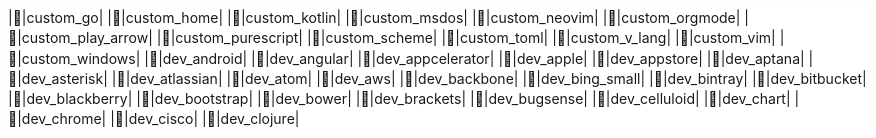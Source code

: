 |<span class="nerdfont big">&#xe626;</span>|custom_go|
|<span class="nerdfont big">&#xe617;</span>|custom_home|
|<span class="nerdfont big">&#xe634;</span>|custom_kotlin|
|<span class="nerdfont big">&#xe629;</span>|custom_msdos|
|<span class="nerdfont big">&#xe6ae;</span>|custom_neovim|
|<span class="nerdfont big">&#xe633;</span>|custom_orgmode|
|<span class="nerdfont big">&#xe602;</span>|custom_play_arrow|
|<span class="nerdfont big">&#xe630;</span>|custom_purescript|
|<span class="nerdfont big">&#xe6b1;</span>|custom_scheme|
|<span class="nerdfont big">&#xe6b2;</span>|custom_toml|
|<span class="nerdfont big">&#xe6ac;</span>|custom_v_lang|
|<span class="nerdfont big">&#xe62b;</span>|custom_vim|
|<span class="nerdfont big">&#xe62a;</span>|custom_windows|
|<span class="nerdfont big">&#xe70e;</span>|dev_android|
|<span class="nerdfont big">&#xe753;</span>|dev_angular|
|<span class="nerdfont big">&#xe7ab;</span>|dev_appcelerator|
|<span class="nerdfont big">&#xe711;</span>|dev_apple|
|<span class="nerdfont big">&#xe713;</span>|dev_appstore|
|<span class="nerdfont big">&#xe799;</span>|dev_aptana|
|<span class="nerdfont big">&#xe7ac;</span>|dev_asterisk|
|<span class="nerdfont big">&#xe75b;</span>|dev_atlassian|
|<span class="nerdfont big">&#xe764;</span>|dev_atom|
|<span class="nerdfont big">&#xe7ad;</span>|dev_aws|
|<span class="nerdfont big">&#xe752;</span>|dev_backbone|
|<span class="nerdfont big">&#xe700;</span>|dev_bing_small|
|<span class="nerdfont big">&#xe794;</span>|dev_bintray|
|<span class="nerdfont big">&#xe703;</span>|dev_bitbucket|
|<span class="nerdfont big">&#xe723;</span>|dev_blackberry|
|<span class="nerdfont big">&#xe747;</span>|dev_bootstrap|
|<span class="nerdfont big">&#xe74d;</span>|dev_bower|
|<span class="nerdfont big">&#xe79d;</span>|dev_brackets|
|<span class="nerdfont big">&#xe78d;</span>|dev_bugsense|
|<span class="nerdfont big">&#xe76b;</span>|dev_celluloid|
|<span class="nerdfont big">&#xe760;</span>|dev_chart|
|<span class="nerdfont big">&#xe743;</span>|dev_chrome|
|<span class="nerdfont big">&#xe765;</span>|dev_cisco|
|<span class="nerdfont big">&#xe768;</span>|dev_clojure|